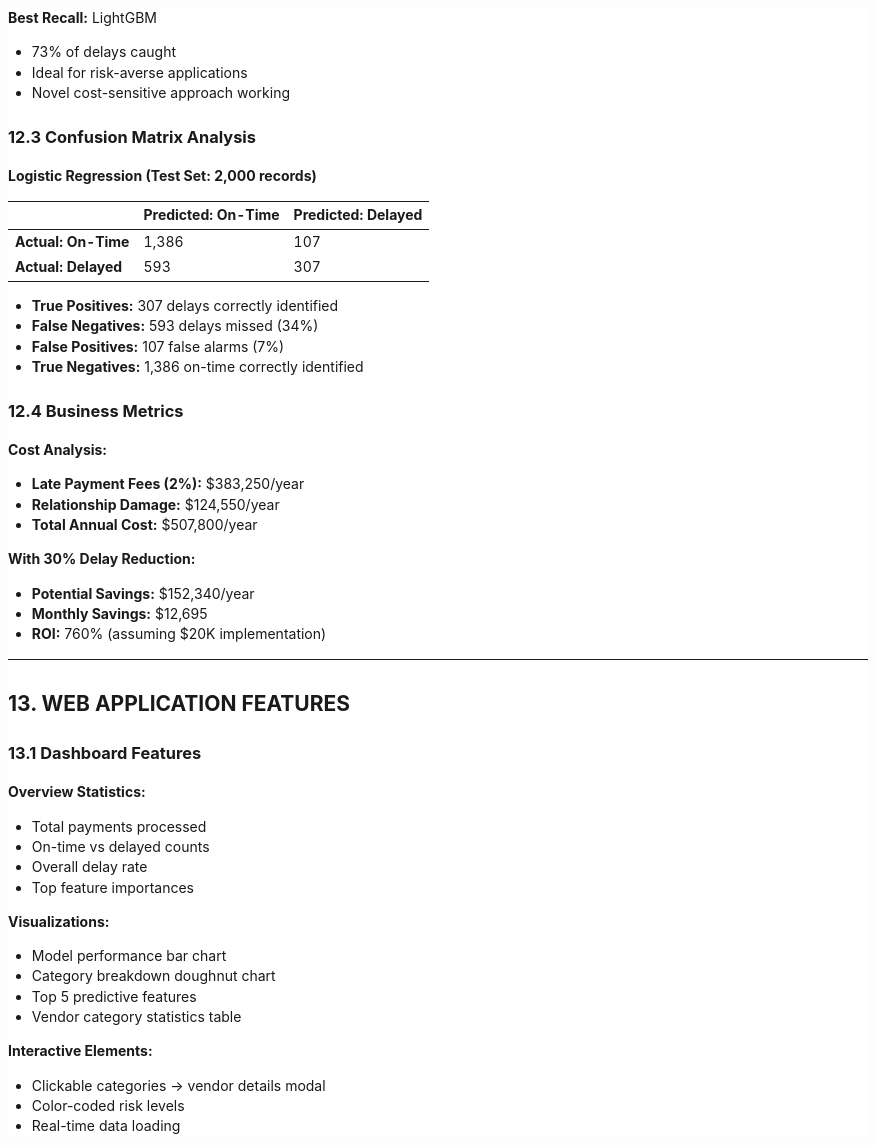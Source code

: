 **Best Recall:** LightGBM
- 73% of delays caught
- Ideal for risk-averse applications
- Novel cost-sensitive approach working

### 12.3 Confusion Matrix Analysis

**Logistic Regression (Test Set: 2,000 records)**

|  | Predicted: On-Time | Predicted: Delayed |
|--|-------------------|-------------------|
| **Actual: On-Time** | 1,386 | 107 |
| **Actual: Delayed** | 593 | 307 |

- **True Positives:** 307 delays correctly identified
- **False Negatives:** 593 delays missed (34%)
- **False Positives:** 107 false alarms (7%)
- **True Negatives:** 1,386 on-time correctly identified

### 12.4 Business Metrics

**Cost Analysis:**
- **Late Payment Fees (2%):** $383,250/year
- **Relationship Damage:** $124,550/year
- **Total Annual Cost:** $507,800/year

**With 30% Delay Reduction:**
- **Potential Savings:** $152,340/year
- **Monthly Savings:** $12,695
- **ROI:** 760% (assuming $20K implementation)

---

## 13. WEB APPLICATION FEATURES

### 13.1 Dashboard Features

**Overview Statistics:**
- Total payments processed
- On-time vs delayed counts
- Overall delay rate
- Top feature importances

**Visualizations:**
- Model performance bar chart
- Category breakdown doughnut chart
- Top 5 predictive features
- Vendor category statistics table

**Interactive Elements:**
- Clickable categories → vendor details modal
- Color-coded risk levels
- Real-time data loading
